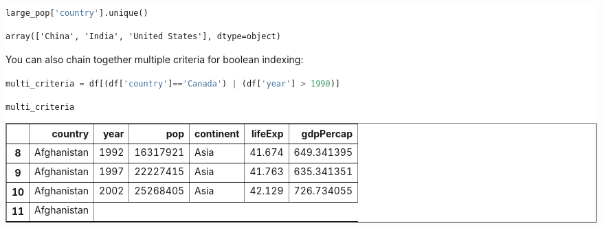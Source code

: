 


```python
large_pop['country'].unique()
```




    array(['China', 'India', 'United States'], dtype=object)



You can also chain together multiple criteria for boolean indexing:


```python
multi_criteria = df[(df['country']=='Canada') | (df['year'] > 1990)]
```


```python
multi_criteria
```




<div>
<table border="1" class="dataframe">
  <thead>
    <tr style="text-align: right;">
      <th></th>
      <th>country</th>
      <th>year</th>
      <th>pop</th>
      <th>continent</th>
      <th>lifeExp</th>
      <th>gdpPercap</th>
    </tr>
  </thead>
  <tbody>
    <tr>
      <th>8</th>
      <td>Afghanistan</td>
      <td>1992</td>
      <td>16317921</td>
      <td>Asia</td>
      <td>41.674</td>
      <td>649.341395</td>
    </tr>
    <tr>
      <th>9</th>
      <td>Afghanistan</td>
      <td>1997</td>
      <td>22227415</td>
      <td>Asia</td>
      <td>41.763</td>
      <td>635.341351</td>
    </tr>
    <tr>
      <th>10</th>
      <td>Afghanistan</td>
      <td>2002</td>
      <td>25268405</td>
      <td>Asia</td>
      <td>42.129</td>
      <td>726.734055</td>
    </tr>
    <tr>
      <th>11</th>
      <td>Afghanistan</td>